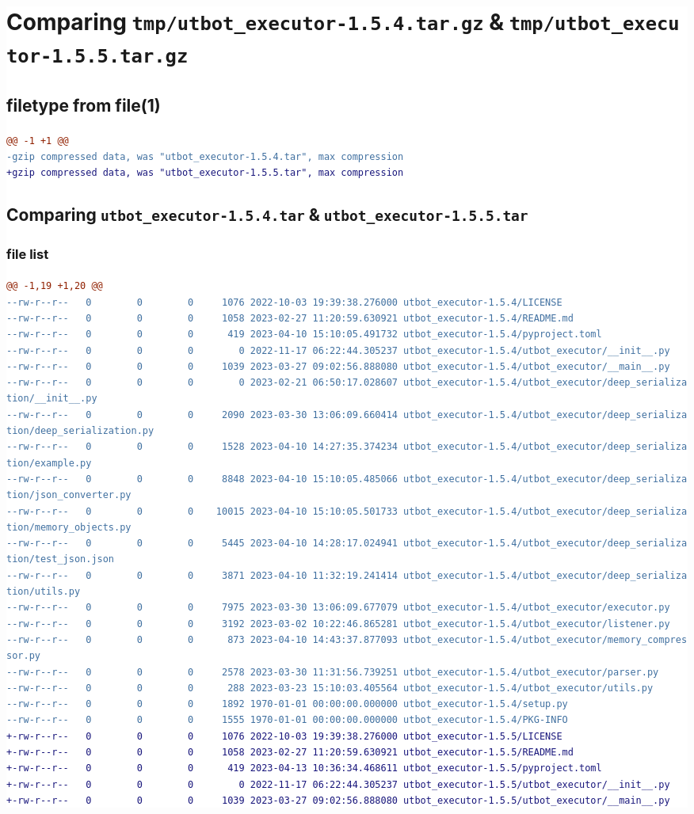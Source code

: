 # Comparing `tmp/utbot_executor-1.5.4.tar.gz` & `tmp/utbot_executor-1.5.5.tar.gz`

## filetype from file(1)

```diff
@@ -1 +1 @@
-gzip compressed data, was "utbot_executor-1.5.4.tar", max compression
+gzip compressed data, was "utbot_executor-1.5.5.tar", max compression
```

## Comparing `utbot_executor-1.5.4.tar` & `utbot_executor-1.5.5.tar`

### file list

```diff
@@ -1,19 +1,20 @@
--rw-r--r--   0        0        0     1076 2022-10-03 19:39:38.276000 utbot_executor-1.5.4/LICENSE
--rw-r--r--   0        0        0     1058 2023-02-27 11:20:59.630921 utbot_executor-1.5.4/README.md
--rw-r--r--   0        0        0      419 2023-04-10 15:10:05.491732 utbot_executor-1.5.4/pyproject.toml
--rw-r--r--   0        0        0        0 2022-11-17 06:22:44.305237 utbot_executor-1.5.4/utbot_executor/__init__.py
--rw-r--r--   0        0        0     1039 2023-03-27 09:02:56.888080 utbot_executor-1.5.4/utbot_executor/__main__.py
--rw-r--r--   0        0        0        0 2023-02-21 06:50:17.028607 utbot_executor-1.5.4/utbot_executor/deep_serialization/__init__.py
--rw-r--r--   0        0        0     2090 2023-03-30 13:06:09.660414 utbot_executor-1.5.4/utbot_executor/deep_serialization/deep_serialization.py
--rw-r--r--   0        0        0     1528 2023-04-10 14:27:35.374234 utbot_executor-1.5.4/utbot_executor/deep_serialization/example.py
--rw-r--r--   0        0        0     8848 2023-04-10 15:10:05.485066 utbot_executor-1.5.4/utbot_executor/deep_serialization/json_converter.py
--rw-r--r--   0        0        0    10015 2023-04-10 15:10:05.501733 utbot_executor-1.5.4/utbot_executor/deep_serialization/memory_objects.py
--rw-r--r--   0        0        0     5445 2023-04-10 14:28:17.024941 utbot_executor-1.5.4/utbot_executor/deep_serialization/test_json.json
--rw-r--r--   0        0        0     3871 2023-04-10 11:32:19.241414 utbot_executor-1.5.4/utbot_executor/deep_serialization/utils.py
--rw-r--r--   0        0        0     7975 2023-03-30 13:06:09.677079 utbot_executor-1.5.4/utbot_executor/executor.py
--rw-r--r--   0        0        0     3192 2023-03-02 10:22:46.865281 utbot_executor-1.5.4/utbot_executor/listener.py
--rw-r--r--   0        0        0      873 2023-04-10 14:43:37.877093 utbot_executor-1.5.4/utbot_executor/memory_compressor.py
--rw-r--r--   0        0        0     2578 2023-03-30 11:31:56.739251 utbot_executor-1.5.4/utbot_executor/parser.py
--rw-r--r--   0        0        0      288 2023-03-23 15:10:03.405564 utbot_executor-1.5.4/utbot_executor/utils.py
--rw-r--r--   0        0        0     1892 1970-01-01 00:00:00.000000 utbot_executor-1.5.4/setup.py
--rw-r--r--   0        0        0     1555 1970-01-01 00:00:00.000000 utbot_executor-1.5.4/PKG-INFO
+-rw-r--r--   0        0        0     1076 2022-10-03 19:39:38.276000 utbot_executor-1.5.5/LICENSE
+-rw-r--r--   0        0        0     1058 2023-02-27 11:20:59.630921 utbot_executor-1.5.5/README.md
+-rw-r--r--   0        0        0      419 2023-04-13 10:36:34.468611 utbot_executor-1.5.5/pyproject.toml
+-rw-r--r--   0        0        0        0 2022-11-17 06:22:44.305237 utbot_executor-1.5.5/utbot_executor/__init__.py
+-rw-r--r--   0        0        0     1039 2023-03-27 09:02:56.888080 utbot_executor-1.5.5/utbot_executor/__main__.py
```